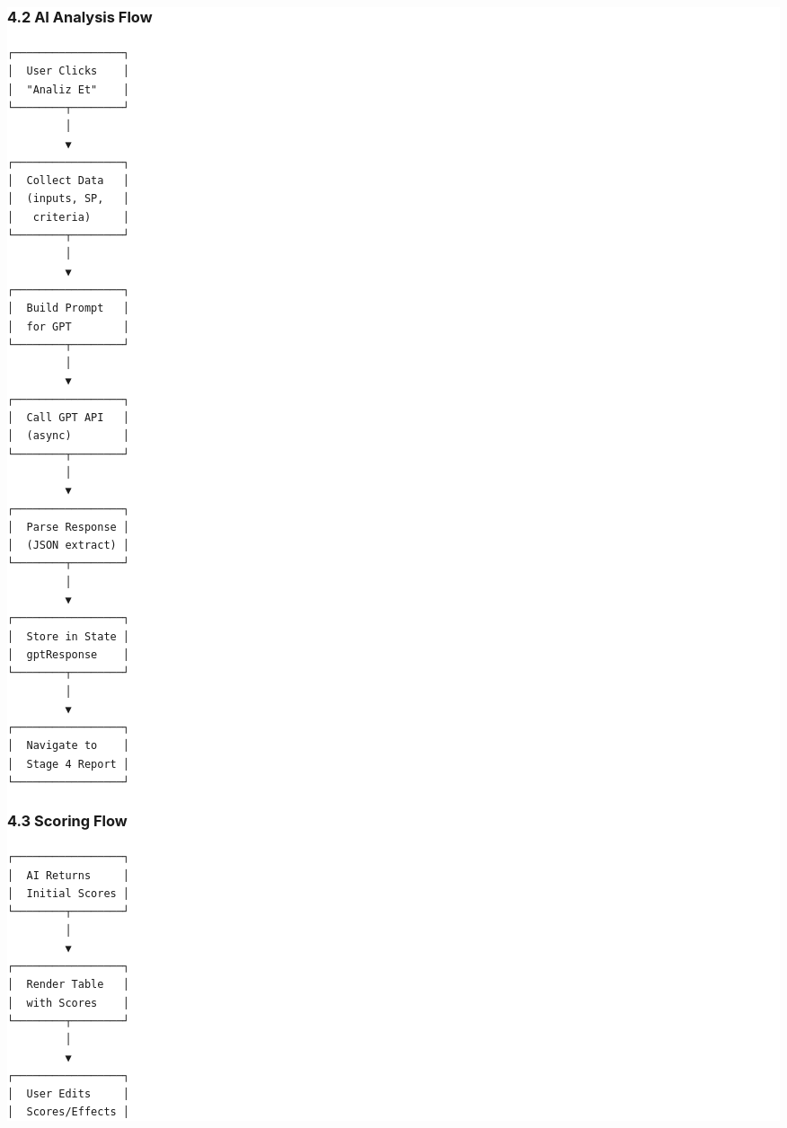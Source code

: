 ### 4.2 AI Analysis Flow

```
┌─────────────────┐
│  User Clicks    │
│  "Analiz Et"    │
└────────┬────────┘
         │
         ▼
┌─────────────────┐
│  Collect Data   │
│  (inputs, SP,   │
│   criteria)     │
└────────┬────────┘
         │
         ▼
┌─────────────────┐
│  Build Prompt   │
│  for GPT        │
└────────┬────────┘
         │
         ▼
┌─────────────────┐
│  Call GPT API   │
│  (async)        │
└────────┬────────┘
         │
         ▼
┌─────────────────┐
│  Parse Response │
│  (JSON extract) │
└────────┬────────┘
         │
         ▼
┌─────────────────┐
│  Store in State │
│  gptResponse    │
└────────┬────────┘
         │
         ▼
┌─────────────────┐
│  Navigate to    │
│  Stage 4 Report │
└─────────────────┘
```

### 4.3 Scoring Flow

```
┌─────────────────┐
│  AI Returns     │
│  Initial Scores │
└────────┬────────┘
         │
         ▼
┌─────────────────┐
│  Render Table   │
│  with Scores    │
└────────┬────────┘
         │
         ▼
┌─────────────────┐
│  User Edits     │
│  Scores/Effects │
```
